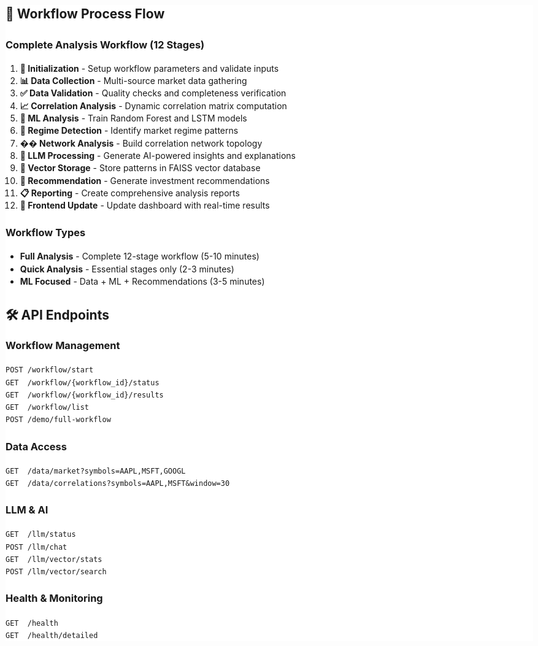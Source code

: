 ## 🔄 Workflow Process Flow

### Complete Analysis Workflow (12 Stages)

1. **🔄 Initialization** - Setup workflow parameters and validate inputs
2. **📊 Data Collection** - Multi-source market data gathering
3. **✅ Data Validation** - Quality checks and completeness verification
4. **📈 Correlation Analysis** - Dynamic correlation matrix computation
5. **🤖 ML Analysis** - Train Random Forest and LSTM models
6. **🎯 Regime Detection** - Identify market regime patterns
7. **�� Network Analysis** - Build correlation network topology
8. **🧠 LLM Processing** - Generate AI-powered insights and explanations
9. **💾 Vector Storage** - Store patterns in FAISS vector database
10. **📝 Recommendation** - Generate investment recommendations
11. **📋 Reporting** - Create comprehensive analysis reports
12. **🔄 Frontend Update** - Update dashboard with real-time results

### Workflow Types

- **Full Analysis** - Complete 12-stage workflow (5-10 minutes)
- **Quick Analysis** - Essential stages only (2-3 minutes)
- **ML Focused** - Data + ML + Recommendations (3-5 minutes)

## 🛠️ API Endpoints

### Workflow Management
```http
POST /workflow/start
GET  /workflow/{workflow_id}/status
GET  /workflow/{workflow_id}/results
GET  /workflow/list
POST /demo/full-workflow
```

### Data Access
```http
GET  /data/market?symbols=AAPL,MSFT,GOOGL
GET  /data/correlations?symbols=AAPL,MSFT&window=30
```

### LLM & AI
```http
GET  /llm/status
POST /llm/chat
GET  /llm/vector/stats
POST /llm/vector/search
```

### Health & Monitoring
```http
GET  /health
GET  /health/detailed
```
